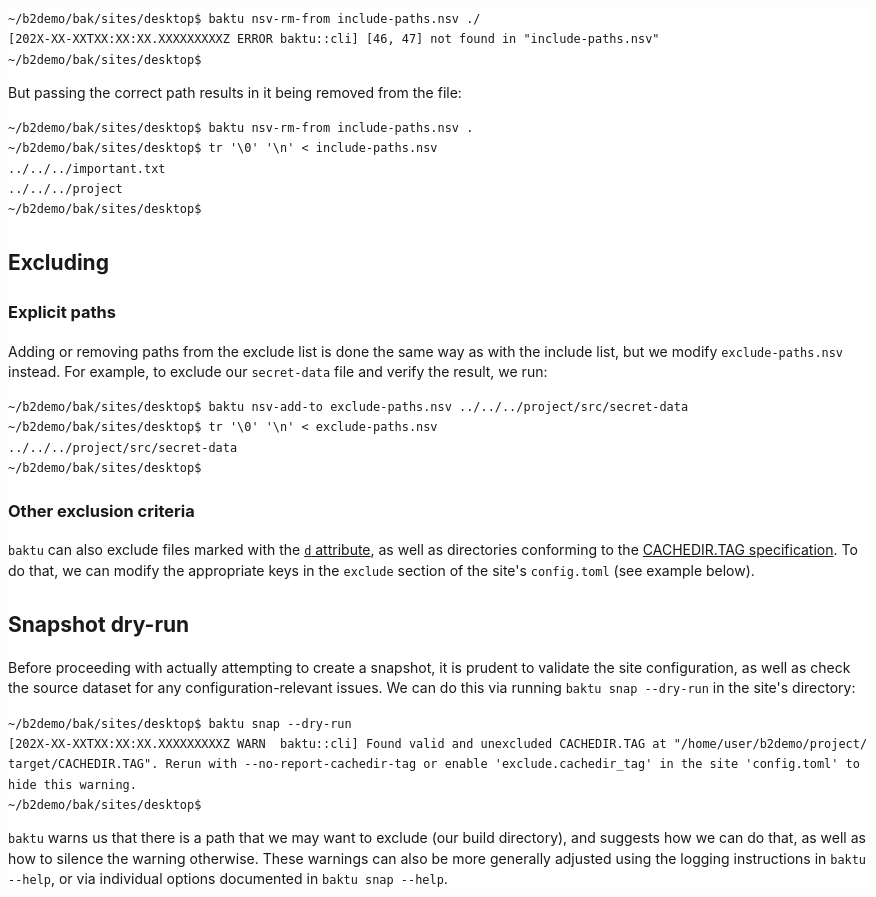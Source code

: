 ```console
~/b2demo/bak/sites/desktop$ baktu nsv-rm-from include-paths.nsv ./
[202X-XX-XXTXX:XX:XX.XXXXXXXXXZ ERROR baktu::cli] [46, 47] not found in "include-paths.nsv"
~/b2demo/bak/sites/desktop$
```

But passing the correct path results in it being removed from the file:

```console
~/b2demo/bak/sites/desktop$ baktu nsv-rm-from include-paths.nsv .
~/b2demo/bak/sites/desktop$ tr '\0' '\n' < include-paths.nsv
../../../important.txt
../../../project
~/b2demo/bak/sites/desktop$
```


## Excluding

### Explicit paths

Adding or removing paths from the exclude list is done the same way as with the include list, but we modify `exclude-paths.nsv` instead. For example, to exclude our `secret-data` file and verify the result, we run:

```console
~/b2demo/bak/sites/desktop$ baktu nsv-add-to exclude-paths.nsv ../../../project/src/secret-data
~/b2demo/bak/sites/desktop$ tr '\0' '\n' < exclude-paths.nsv
../../../project/src/secret-data
~/b2demo/bak/sites/desktop$
```


### Other exclusion criteria

`baktu` can also exclude files marked with the [`d` attribute](https://www.mankier.com/1/chattr#Attributes-d), as well as directories conforming to the [CACHEDIR.TAG specification](https://bford.info/cachedir/). To do that, we can modify the appropriate keys in the `exclude` section of the site's `config.toml` (see example below).


## Snapshot dry-run

Before proceeding with actually attempting to create a snapshot, it is prudent to validate the site configuration, as well as check the source dataset for any configuration-relevant issues. We can do this via running `baktu snap --dry-run` in the site's directory:

```console
~/b2demo/bak/sites/desktop$ baktu snap --dry-run
[202X-XX-XXTXX:XX:XX.XXXXXXXXXZ WARN  baktu::cli] Found valid and unexcluded CACHEDIR.TAG at "/home/user/b2demo/project/target/CACHEDIR.TAG". Rerun with --no-report-cachedir-tag or enable 'exclude.cachedir_tag' in the site 'config.toml' to hide this warning.
~/b2demo/bak/sites/desktop$
```

`baktu` warns us that there is a path that we may want to exclude (our build directory), and suggests how we can do that, as well as how to silence the warning otherwise. These warnings can also be more generally adjusted using the logging instructions in `baktu --help`, or via individual options documented in `baktu snap --help`.
